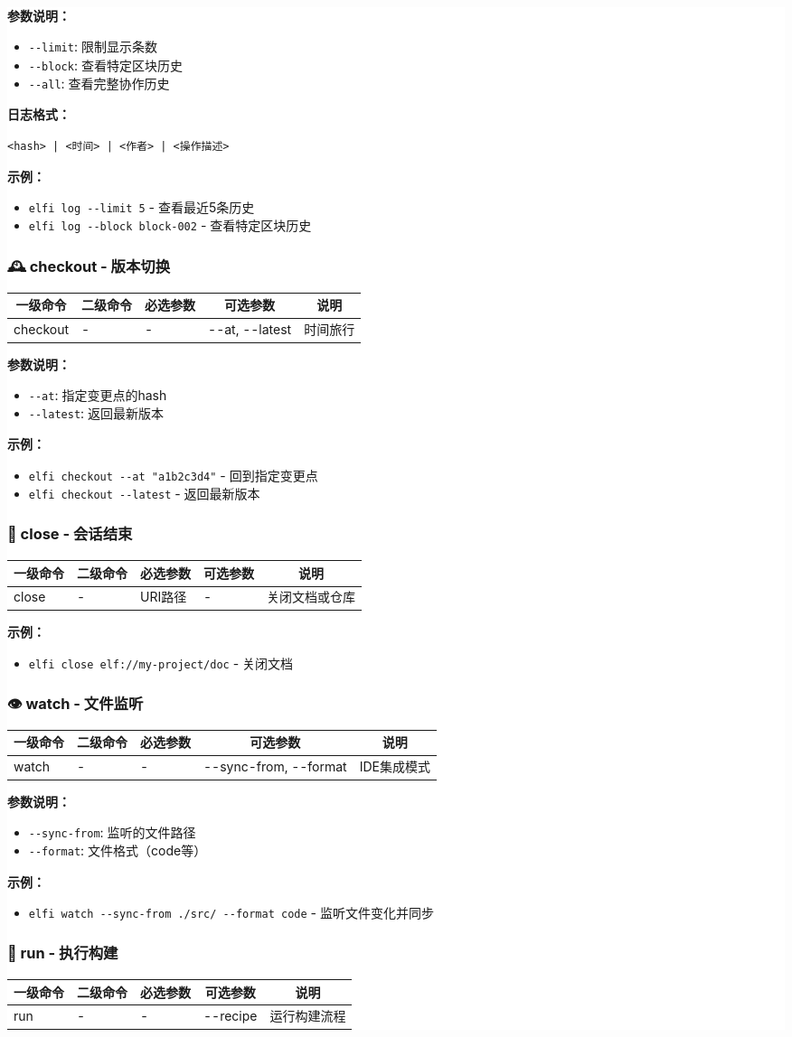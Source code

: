 **参数说明：**
- `--limit`: 限制显示条数
- `--block`: 查看特定区块历史
- `--all`: 查看完整协作历史

**日志格式：**
```
<hash> | <时间> | <作者> | <操作描述>
```

**示例：**
- `elfi log --limit 5` - 查看最近5条历史
- `elfi log --block block-002` - 查看特定区块历史

### 🕰️ checkout - 版本切换

| 一级命令 | 二级命令 | 必选参数 | 可选参数 | 说明 |
|---------|---------|---------|---------|------|
| checkout | - | - | --at, --latest | 时间旅行 |

**参数说明：**
- `--at`: 指定变更点的hash
- `--latest`: 返回最新版本

**示例：**
- `elfi checkout --at "a1b2c3d4"` - 回到指定变更点
- `elfi checkout --latest` - 返回最新版本

### 🚪 close - 会话结束

| 一级命令 | 二级命令 | 必选参数 | 可选参数 | 说明 |
|---------|---------|---------|---------|------|
| close | - | URI路径 | - | 关闭文档或仓库 |

**示例：**
- `elfi close elf://my-project/doc` - 关闭文档

### 👁️ watch - 文件监听

| 一级命令 | 二级命令 | 必选参数 | 可选参数 | 说明 |
|---------|---------|---------|---------|------|
| watch | - | - | --sync-from, --format | IDE集成模式 |

**参数说明：**
- `--sync-from`: 监听的文件路径
- `--format`: 文件格式（code等）

**示例：**
- `elfi watch --sync-from ./src/ --format code` - 监听文件变化并同步

### 🏃 run - 执行构建

| 一级命令 | 二级命令 | 必选参数 | 可选参数 | 说明 |
|---------|---------|---------|---------|------|
| run | - | - | --recipe | 运行构建流程 |
